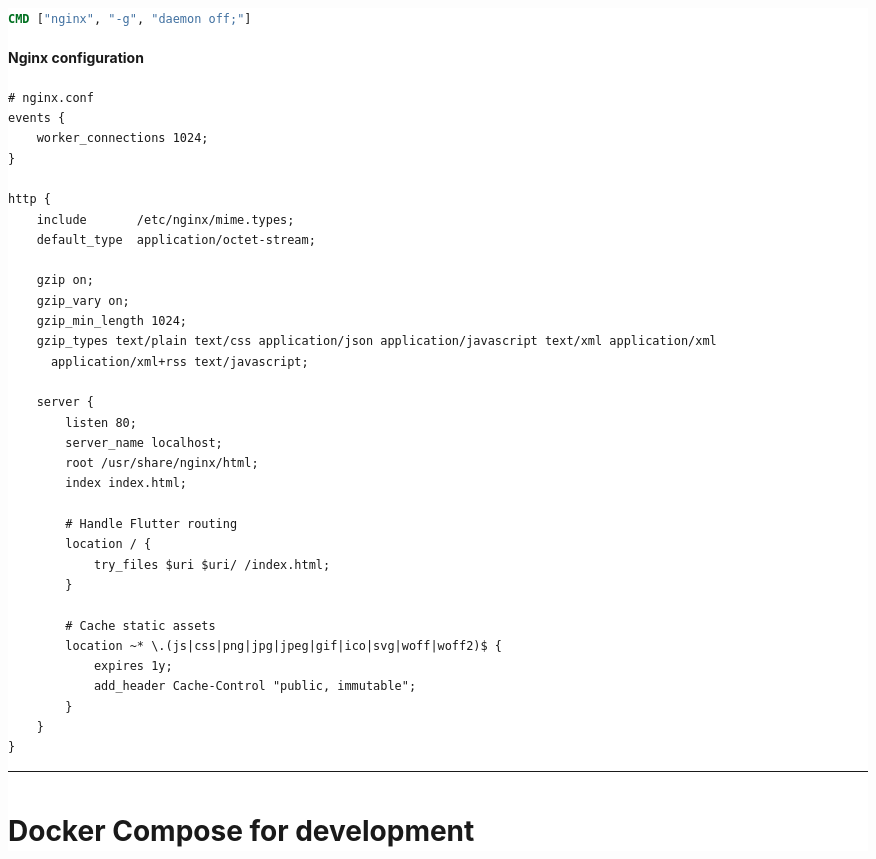 ```dockerfile
CMD ["nginx", "-g", "daemon off;"]
```

</div>

<div>

#### Nginx configuration
```nginx
# nginx.conf
events {
    worker_connections 1024;
}

http {
    include       /etc/nginx/mime.types;
    default_type  application/octet-stream;
    
    gzip on;
    gzip_vary on;
    gzip_min_length 1024;
    gzip_types text/plain text/css application/json application/javascript text/xml application/xml 
      application/xml+rss text/javascript;

    server {
        listen 80;
        server_name localhost;
        root /usr/share/nginx/html;
        index index.html;

        # Handle Flutter routing
        location / {
            try_files $uri $uri/ /index.html;
        }
        
        # Cache static assets
        location ~* \.(js|css|png|jpg|jpeg|gif|ico|svg|woff|woff2)$ {
            expires 1y;
            add_header Cache-Control "public, immutable";
        }
    }
}
```

</div>

</div>

</div>

---

# Docker Compose for development
